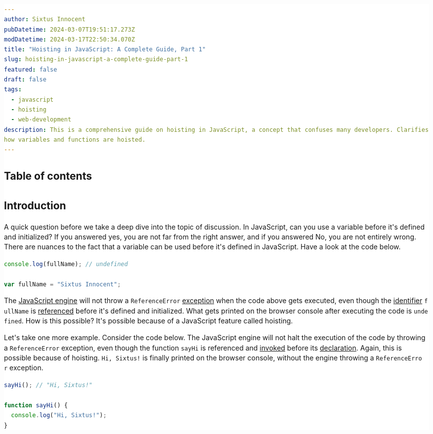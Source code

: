 ```yaml
---
author: Sixtus Innocent
pubDatetime: 2024-03-07T19:51:17.273Z
modDatetime: 2024-03-17T22:50:34.070Z
title: "Hoisting in JavaScript: A Complete Guide, Part 1"
slug: hoisting-in-javascript-a-complete-guide-part-1
featured: false
draft: false
tags:
  - javascript
  - hoisting
  - web-development
description: This is a comprehensive guide on hoisting in JavaScript, a concept that confuses many developers. Clarifies how variables and functions are hoisted.
---
```


## Table of contents

## Introduction

A quick question before we take a deep dive into the topic of discussion. In JavaScript, can you use a variable before it's defined and initialized? If you answered yes, you are not far from the right answer, and if you answered No, you are not entirely wrong. There are nuances to the fact that a variable can be used before it's defined in JavaScript. Have a look at the code below.

```javascript
console.log(fullName); // undefined

var fullName = "Sixtus Innocent";
```

The [JavaScript engine](https://en.wikipedia.org/wiki/JavaScript_engine) will not throw a `ReferenceError` [exception](https://en.wikipedia.org/wiki/Exception_handling) when the code above gets executed, even though the [identifier](https://en.wikipedia.org/wiki/Identifier_%28computer_languages%29) `fullName` is [referenced](https://en.wikipedia.org/wiki/Reference_%28computer_science%29) before it's defined and initialized. What gets printed on the browser console after executing the code is `undefined`. How is this possible? It's possible because of a JavaScript feature called hoisting.

Let's take one more example. Consider the code below. The JavaScript engine will not halt the execution of the code by throwing a `ReferenceError` exception, even though the function `sayHi` is referenced and [invoked](https://www.w3schools.com/js/js_function_invocation.asp) before its [declaration](https://www.toppr.com/guides/computer-science/introduction-to-c/data-types-variables-and-constants/declaration-of-variables/). Again, this is possible because of hoisting. `Hi, Sixtus!` is finally printed on the browser console, without the engine throwing a `ReferenceError` exception.

```javascript
sayHi(); // "Hi, Sixtus!"

function sayHi() {
  console.log("Hi, Sixtus!");
}
```
